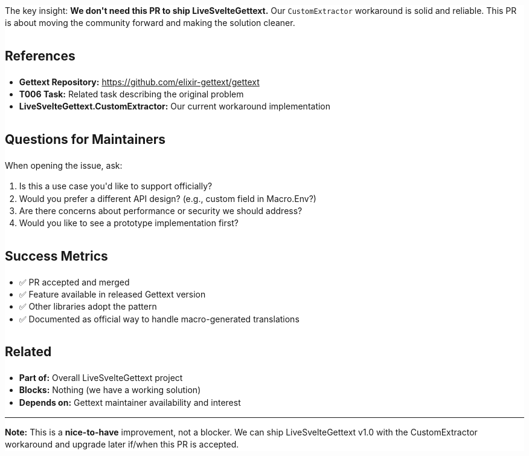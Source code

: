 The key insight: **We don't need this PR to ship LiveSvelteGettext.** Our `CustomExtractor` workaround is solid and reliable. This PR is about moving the community forward and making the solution cleaner.

## References

- **Gettext Repository:** https://github.com/elixir-gettext/gettext
- **T006 Task:** Related task describing the original problem
- **LiveSvelteGettext.CustomExtractor:** Our current workaround implementation

## Questions for Maintainers

When opening the issue, ask:

1. Is this a use case you'd like to support officially?
2. Would you prefer a different API design? (e.g., custom field in Macro.Env?)
3. Are there concerns about performance or security we should address?
4. Would you like to see a prototype implementation first?

## Success Metrics

- ✅ PR accepted and merged
- ✅ Feature available in released Gettext version
- ✅ Other libraries adopt the pattern
- ✅ Documented as official way to handle macro-generated translations

## Related

- **Part of:** Overall LiveSvelteGettext project
- **Blocks:** Nothing (we have a working solution)
- **Depends on:** Gettext maintainer availability and interest

---

**Note:** This is a **nice-to-have** improvement, not a blocker. We can ship LiveSvelteGettext v1.0 with the CustomExtractor workaround and upgrade later if/when this PR is accepted.
